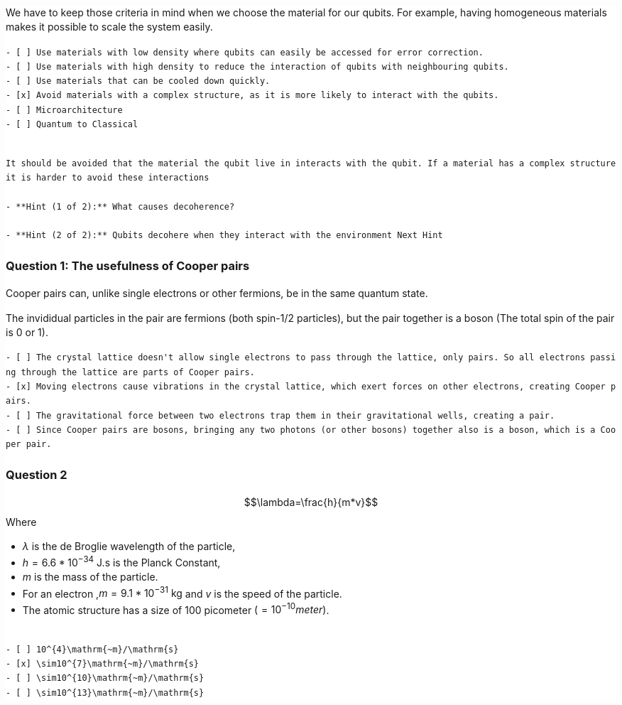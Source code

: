 We have to keep those criteria in mind when we choose the material for our qubits. For example, having homogeneous materials makes it possible to scale the system easily.

```{admonition} What property should the material have to ensure long decoherence times?
- [ ] Use materials with low density where qubits can easily be accessed for error correction.
- [ ] Use materials with high density to reduce the interaction of qubits with neighbouring qubits.
- [ ] Use materials that can be cooled down quickly.
- [x] Avoid materials with a complex structure, as it is more likely to interact with the qubits.
- [ ] Microarchitecture
- [ ] Quantum to Classical
```

```{admonition} Explanation

It should be avoided that the material the qubit live in interacts with the qubit. If a material has a complex structure it is harder to avoid these interactions

- **Hint (1 of 2):** What causes decoherence?

- **Hint (2 of 2):** Qubits decohere when they interact with the environment Next Hint
```

### Question 1: The usefulness of Cooper pairs

Cooper pairs can, unlike single electrons or other fermions, be in the same quantum state.

The invididual particles in the pair are fermions (both spin-1/2 particles), but the pair together is a boson (The total spin of the pair is 0 or 1).

```{admonition} How are cooper pairs created in superconducting materials?
- [ ] The crystal lattice doesn't allow single electrons to pass through the lattice, only pairs. So all electrons passing through the lattice are parts of Cooper pairs.
- [x] Moving electrons cause vibrations in the crystal lattice, which exert forces on other electrons, creating Cooper pairs.
- [ ] The gravitational force between two electrons trap them in their gravitational wells, creating a pair.
- [ ] Since Cooper pairs are bosons, bringing any two photons (or other bosons) together also is a boson, which is a Cooper pair. 
```

### Question 2

$$\lambda=\frac{h}{m*v}$$
Where

- $\lambda$ is the de Broglie wavelength of the particle,
- $h=6.6*10^{-34}\mathrm{~J}.\mathrm{s}$ is the Planck Constant,
- $m$ is the mass of the particle.
- For an electron ,$\ensuremath{m=9.1*10^{-31}\mathrm{~kg}}$ and $v$ is the speed of the particle.
- The atomic structure has a size of $100$ picometer $\ensuremath{\left(=10^{-10}\right.}meter\ensuremath{)}$.

```{admonition} What is the minimum electron velocity that enables to image the material?

- [ ] 10^{4}\mathrm{~m}/\mathrm{s} 
- [x] \sim10^{7}\mathrm{~m}/\mathrm{s} 
- [ ] \sim10^{10}\mathrm{~m}/\mathrm{s} 
- [ ] \sim10^{13}\mathrm{~m}/\mathrm{s}
```
